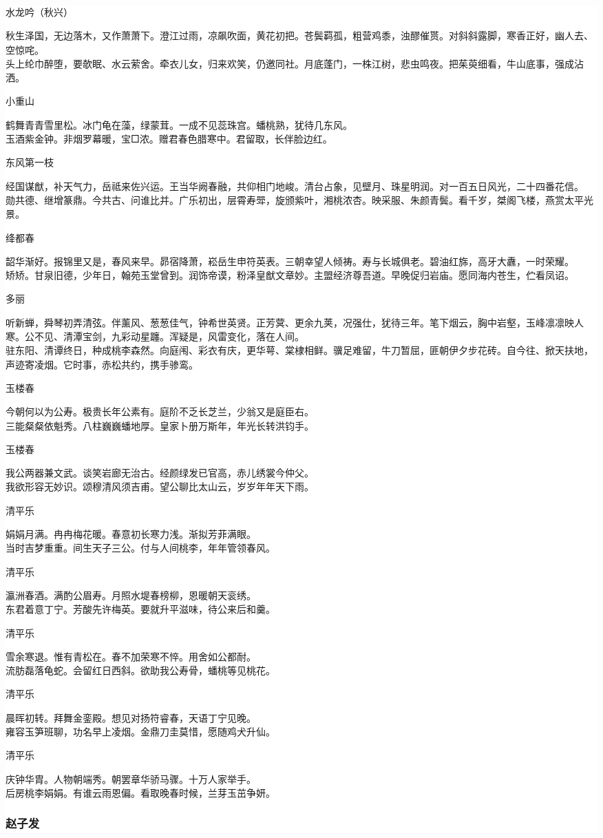 水龙吟（秋兴）  

秋生泽国，无边落木，又作萧萧下。澄江过雨，凉飙吹面，黄花初把。苍鬓羁孤，粗营鸡黍，浊醪催贳。对斜斜露脚，寒香正好，幽人去、空惊咤。  
头上纶巾醉堕，要欹眠、水云萦舍。牵衣儿女，归来欢笑，仍邀同社。月底蓬门，一株江树，悲虫鸣夜。把茱萸细看，牛山底事，强成沾洒。  

小重山  

鹤舞青青雪里松。冰门龟在藻，绿蒙茸。一成不见蕊珠宫。蟠桃熟，犹待几东风。  
玉酒紫金钟。非烟罗幕暖，宝□浓。赠君春色腊寒中。君留取，长伴脸边红。  

东风第一枝  

经国谋猷，补天气力，岳祗来佐兴运。王当华阙春融，共仰相门地峻。清台占象，见壁月、珠星明润。对一百五日风光，二十四番花信。  
勋共德、继增篆鼎。今共古、问谁比并。广乐初出，层霄寿斝，旋颁紫叶，湘桃浓杏。映采服、朱颜青鬓。看千岁，桀阁飞楼，燕赏太平光景。  

绛都春  

韶华渐好。报锦里又是，春风来早。昴宿降萧，崧岳生申符英表。三朝幸望人倾祷。寿与长城俱老。碧油红旆，高牙大纛，一时荣耀。  
矫矫。甘泉旧德，少年日，翰苑玉堂曾到。润饰帝谟，粉泽皇猷文章妙。主盟经济尊吾道。早晚促归岩庙。愿同海内苍生，伫看凤诏。  

多丽  

听新蝉，舜琴初弄清弦。伴薰风、葱葱佳气，钟希世英贤。正芳蓂、更余九荚，况强仕，犹待三年。笔下烟云，胸中岩壑，玉峰凛凛映人寒。公不见、清潭宝剑，九彩动星躔。浑疑是，风雷变化，落在人间。  
驻东阳、清谭终日，种成桃李森然。向庭闱、彩衣有庆，更华萼、棠棣相鲜。骥足难留，牛刀暂屈，匪朝伊夕步花砖。自今往、掀天扶地，声迹寄凌烟。它时事，赤松共约，携手骖鸾。  

玉楼春  

今朝何以为公寿。极贵长年公素有。庭阶不乏长芝兰，少翁又是庭臣右。  
三能粲粲依魁秀。八柱巍巍蟠地厚。皇家卜册万斯年，年光长转洪钧手。  

玉楼春  

我公两器兼文武。谈笑岩廊无治古。经颜绿发已官高，赤儿绣裳今仲父。  
我欲形容无妙识。颂穆清风须吉甫。望公聊比太山云，岁岁年年天下雨。  

清平乐  

娟娟月满。冉冉梅花暖。春意初长寒力浅。渐拟芳菲满眼。  
当时吉梦重重。间生天子三公。付与人间桃李，年年管领春风。  

清平乐  

瀛洲春酒。满酌公眉寿。月照水堤春榜柳，恩暖朝天衮绣。  
东君着意丁宁。芳酸先许梅英。要就升平滋味，待公来后和羹。  

清平乐  

雪余寒退。惟有青松在。春不加荣寒不悴。用舍如公都耐。  
流肪磊落龟蛇。会留红日西斜。欲助我公寿骨，蟠桃等见桃花。  

清平乐  

晨晖初转。拜舞金銮殿。想见对扬符睿春，天语丁宁见晚。  
雍容玉笋班聊，功名早上凌烟。金鼎刀圭莫惜，愿随鸡犬升仙。  

清平乐  

庆钟华胄。人物朝端秀。朝罢章华骄马骤。十万人家举手。  
后房桃李娟娟。有谁云雨恩偏。看取晚春时候，兰芽玉茁争妍。  

### 赵子发  
